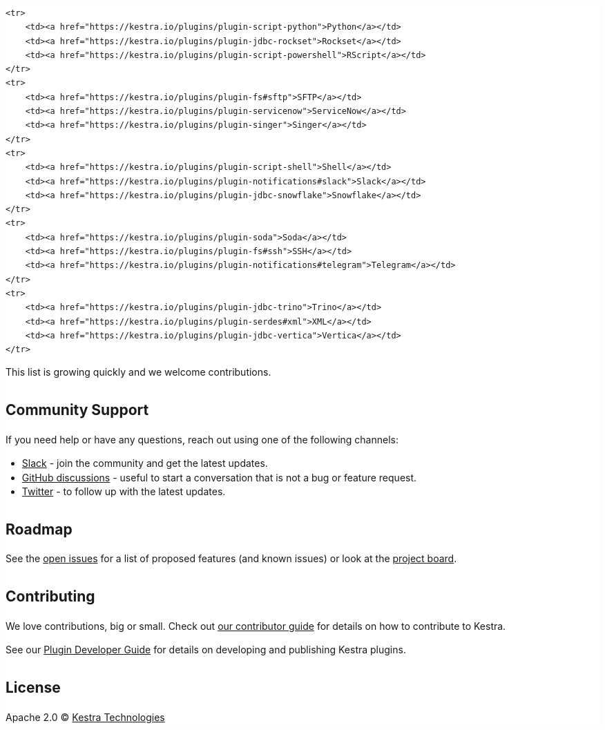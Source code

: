     <tr>
        <td><a href="https://kestra.io/plugins/plugin-script-python">Python</a></td>
        <td><a href="https://kestra.io/plugins/plugin-jdbc-rockset">Rockset</a></td>
        <td><a href="https://kestra.io/plugins/plugin-script-powershell">RScript</a></td>
    </tr>
    <tr>
        <td><a href="https://kestra.io/plugins/plugin-fs#sftp">SFTP</a></td>
        <td><a href="https://kestra.io/plugins/plugin-servicenow">ServiceNow</a></td>
        <td><a href="https://kestra.io/plugins/plugin-singer">Singer</a></td>
    </tr>
    <tr>
        <td><a href="https://kestra.io/plugins/plugin-script-shell">Shell</a></td>
        <td><a href="https://kestra.io/plugins/plugin-notifications#slack">Slack</a></td>
        <td><a href="https://kestra.io/plugins/plugin-jdbc-snowflake">Snowflake</a></td>
    </tr>
    <tr>
        <td><a href="https://kestra.io/plugins/plugin-soda">Soda</a></td>
        <td><a href="https://kestra.io/plugins/plugin-fs#ssh">SSH</a></td>
        <td><a href="https://kestra.io/plugins/plugin-notifications#telegram">Telegram</a></td>
    </tr>
    <tr>
        <td><a href="https://kestra.io/plugins/plugin-jdbc-trino">Trino</a></td>
        <td><a href="https://kestra.io/plugins/plugin-serdes#xml">XML</a></td>
        <td><a href="https://kestra.io/plugins/plugin-jdbc-vertica">Vertica</a></td>
    </tr>
</table>



This list is growing quickly and we welcome contributions.

## Community Support

If you need help or have any questions, reach out using one of the following channels:

- [Slack](https://kestra.io/slack) - join the community and get the latest updates.
- [GitHub discussions](https://github.com/kestra-io/kestra/discussions) - useful to start a conversation that is not a bug or feature request.
- [Twitter](https://twitter.com/kestra_io) - to follow up with the latest updates.


## Roadmap

See the [open issues](https://github.com/kestra-io/kestra/issues) for a list of proposed features (and known issues) or look at the [project board](https://github.com/orgs/kestra-io/projects/2).


## Contributing

We love contributions, big or small. Check out [our contributor guide](https://github.com/kestra-io/kestra/blob/develop/.github/CONTRIBUTING.md) for details on how to contribute to Kestra.

See our [Plugin Developer Guide](https://kestra.io/docs/plugin-developer-guide/) for details on developing and publishing Kestra plugins.


## License
Apache 2.0 © [Kestra Technologies](https://kestra.io)

